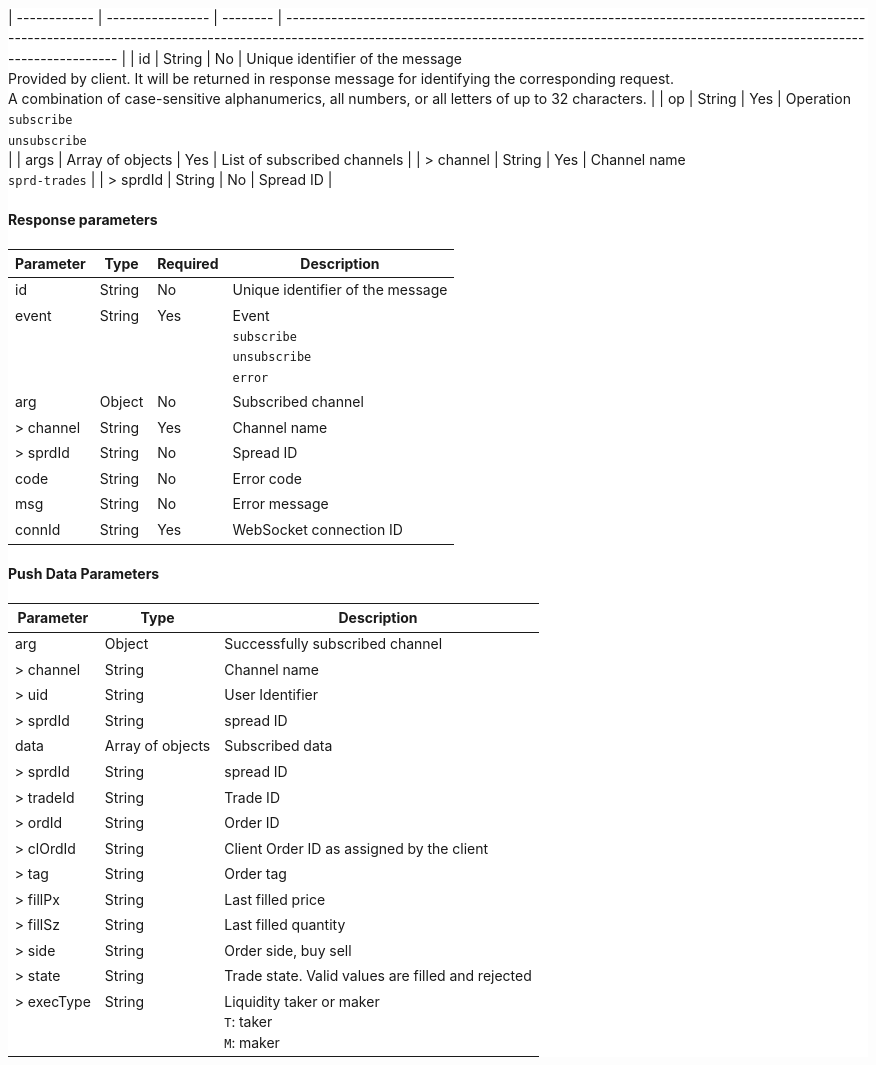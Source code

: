 | ------------ | ---------------- | -------- | ------------------------------------------------------------------------------------------------------------------------------------------------------------------------------------------------------------------------------------------------ |
| id           | String           | No       | Unique identifier of the message<br>Provided by client. It will be returned in response message for identifying the corresponding request.<br>A combination of case-sensitive alphanumerics, all numbers, or all letters of up to 32 characters. |
| op           | String           | Yes      | Operation<br><code>subscribe</code><br><code>unsubscribe</code><br>                                                                                                                                                                              |
| args         | Array of objects | Yes      | List of subscribed channels                                                                                                                                                                                                                      |
| &gt; channel | String           | Yes      | Channel name<br><code>sprd-trades</code>                                                                                                                                                                                                         |
| &gt; sprdId  | String           | No       | Spread ID                                                                                                                                                                                                                                        |

#### Response parameters

| Parameter    | Type   | Required | Description                                                                       |
| ------------ | ------ | -------- | --------------------------------------------------------------------------------- |
| id           | String | No       | Unique identifier of the message                                                  |
| event        | String | Yes      | Event<br><code>subscribe</code><br><code>unsubscribe</code><br><code>error</code> |
| arg          | Object | No       | Subscribed channel                                                                |
| &gt; channel | String | Yes      | Channel name                                                                      |
| &gt; sprdId  | String | No       | Spread ID                                                                         |
| code         | String | No       | Error code                                                                        |
| msg          | String | No       | Error message                                                                     |
| connId       | String | Yes      | WebSocket connection ID                                                           |

#### Push Data Parameters

| **Parameter**    | **Type**         | **Description**                                                                                                                    |
| ---------------- | ---------------- | ---------------------------------------------------------------------------------------------------------------------------------- |
| arg              | Object           | Successfully subscribed channel                                                                                                    |
| &gt; channel     | String           | Channel name                                                                                                                       |
| &gt; uid         | String           | User Identifier                                                                                                                    |
| &gt; sprdId      | String           | spread ID                                                                                                                          |
| data             | Array of objects | Subscribed data                                                                                                                    |
| &gt; sprdId      | String           | spread ID                                                                                                                          |
| &gt; tradeId     | String           | Trade ID                                                                                                                           |
| &gt; ordId       | String           | Order ID                                                                                                                           |
| &gt; clOrdId     | String           | Client Order ID as assigned by the client                                                                                          |
| &gt; tag         | String           | Order tag                                                                                                                          |
| &gt; fillPx      | String           | Last filled price                                                                                                                  |
| &gt; fillSz      | String           | Last filled quantity                                                                                                               |
| &gt; side        | String           | Order side, buy sell                                                                                                               |
| &gt; state       | String           | Trade state. Valid values are filled and rejected                                                                                  |
| &gt; execType    | String           | Liquidity taker or maker<br><code>T</code>: taker<br><code>M</code>: maker                                                         |